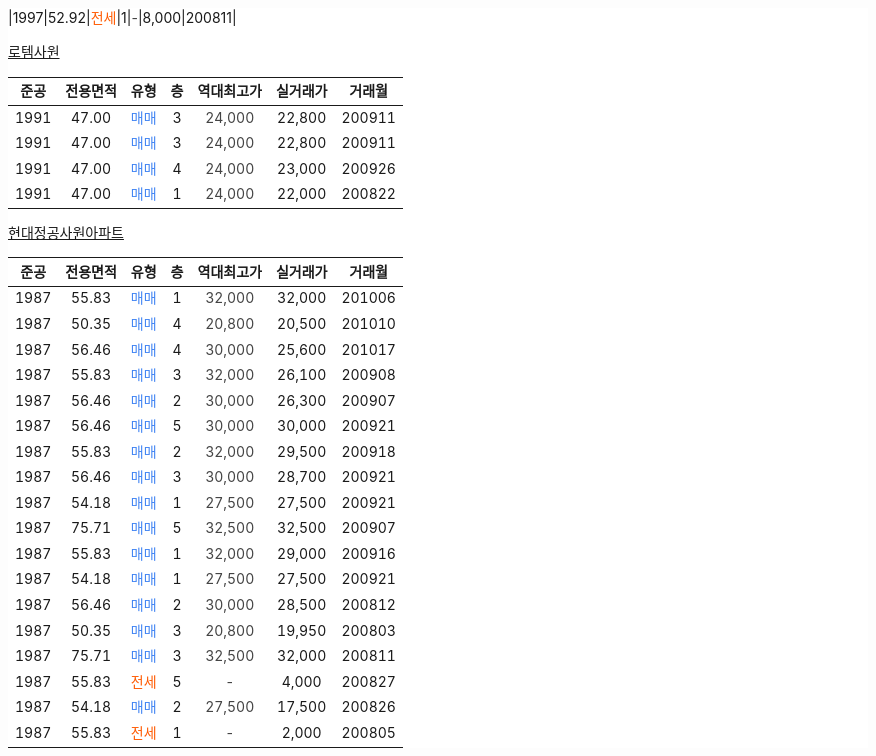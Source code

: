 |1997|52.92|<span style="color:#ff5a00">전세</span>|1|<span style="color:#444444">-</span>|8,000|200811|

[로템사원](https://search.naver.com/search.naver?query=%EA%B2%BD%EC%83%81%EB%82%A8%EB%8F%84+%EC%B0%BD%EC%9B%90%EC%8B%9C+%EC%9D%98%EC%B0%BD%EA%B5%AC+%EB%8C%80%EC%9B%90%EB%8F%99+%EB%A1%9C%ED%85%9C%EC%82%AC%EC%9B%90)

|준공|전용면적|유형|층|역대최고가|실거래가|거래월|
|:---:|:---:|:---:|:---:|:---:|:---:|:---:|
|1991|47.00|<span style="color:#4285f3">매매</span>|3|<span style="color:#444444">24,000</span>|22,800|200911|
|1991|47.00|<span style="color:#4285f3">매매</span>|3|<span style="color:#444444">24,000</span>|22,800|200911|
|1991|47.00|<span style="color:#4285f3">매매</span>|4|<span style="color:#444444">24,000</span>|23,000|200926|
|1991|47.00|<span style="color:#4285f3">매매</span>|1|<span style="color:#444444">24,000</span>|22,000|200822|

[현대정공사원아파트](https://search.naver.com/search.naver?query=%EA%B2%BD%EC%83%81%EB%82%A8%EB%8F%84+%EC%B0%BD%EC%9B%90%EC%8B%9C+%EC%9D%98%EC%B0%BD%EA%B5%AC+%EB%8C%80%EC%9B%90%EB%8F%99+%ED%98%84%EB%8C%80%EC%A0%95%EA%B3%B5%EC%82%AC%EC%9B%90%EC%95%84%ED%8C%8C%ED%8A%B8)

|준공|전용면적|유형|층|역대최고가|실거래가|거래월|
|:---:|:---:|:---:|:---:|:---:|:---:|:---:|
|1987|55.83|<span style="color:#4285f3">매매</span>|1|<span style="color:#444444">32,000</span>|32,000|201006|
|1987|50.35|<span style="color:#4285f3">매매</span>|4|<span style="color:#444444">20,800</span>|20,500|201010|
|1987|56.46|<span style="color:#4285f3">매매</span>|4|<span style="color:#444444">30,000</span>|25,600|201017|
|1987|55.83|<span style="color:#4285f3">매매</span>|3|<span style="color:#444444">32,000</span>|26,100|200908|
|1987|56.46|<span style="color:#4285f3">매매</span>|2|<span style="color:#444444">30,000</span>|26,300|200907|
|1987|56.46|<span style="color:#4285f3">매매</span>|5|<span style="color:#444444">30,000</span>|30,000|200921|
|1987|55.83|<span style="color:#4285f3">매매</span>|2|<span style="color:#444444">32,000</span>|29,500|200918|
|1987|56.46|<span style="color:#4285f3">매매</span>|3|<span style="color:#444444">30,000</span>|28,700|200921|
|1987|54.18|<span style="color:#4285f3">매매</span>|1|<span style="color:#444444">27,500</span>|27,500|200921|
|1987|75.71|<span style="color:#4285f3">매매</span>|5|<span style="color:#444444">32,500</span>|32,500|200907|
|1987|55.83|<span style="color:#4285f3">매매</span>|1|<span style="color:#444444">32,000</span>|29,000|200916|
|1987|54.18|<span style="color:#4285f3">매매</span>|1|<span style="color:#444444">27,500</span>|27,500|200921|
|1987|56.46|<span style="color:#4285f3">매매</span>|2|<span style="color:#444444">30,000</span>|28,500|200812|
|1987|50.35|<span style="color:#4285f3">매매</span>|3|<span style="color:#444444">20,800</span>|19,950|200803|
|1987|75.71|<span style="color:#4285f3">매매</span>|3|<span style="color:#444444">32,500</span>|32,000|200811|
|1987|55.83|<span style="color:#ff5a00">전세</span>|5|<span style="color:#444444">-</span>|4,000|200827|
|1987|54.18|<span style="color:#4285f3">매매</span>|2|<span style="color:#444444">27,500</span>|17,500|200826|
|1987|55.83|<span style="color:#ff5a00">전세</span>|1|<span style="color:#444444">-</span>|2,000|200805|
